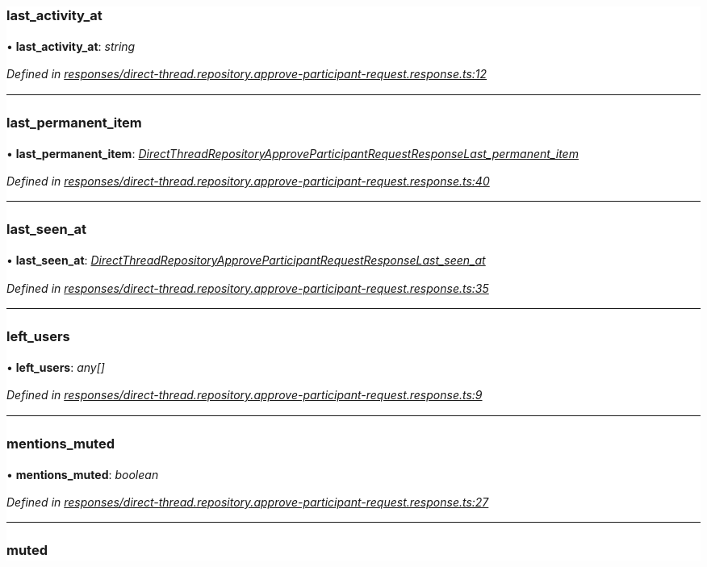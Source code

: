 ###  last_activity_at

• **last_activity_at**: *string*

*Defined in [responses/direct-thread.repository.approve-participant-request.response.ts:12](https://github.com/cuonglnhust/instagram-private-api-tcom/blob/3e16058/src/responses/direct-thread.repository.approve-participant-request.response.ts#L12)*

___

###  last_permanent_item

• **last_permanent_item**: *[DirectThreadRepositoryApproveParticipantRequestResponseLast_permanent_item](_responses_direct_thread_repository_approve_participant_request_response_.directthreadrepositoryapproveparticipantrequestresponselast_permanent_item.md)*

*Defined in [responses/direct-thread.repository.approve-participant-request.response.ts:40](https://github.com/cuonglnhust/instagram-private-api-tcom/blob/3e16058/src/responses/direct-thread.repository.approve-participant-request.response.ts#L40)*

___

###  last_seen_at

• **last_seen_at**: *[DirectThreadRepositoryApproveParticipantRequestResponseLast_seen_at](_responses_direct_thread_repository_approve_participant_request_response_.directthreadrepositoryapproveparticipantrequestresponselast_seen_at.md)*

*Defined in [responses/direct-thread.repository.approve-participant-request.response.ts:35](https://github.com/cuonglnhust/instagram-private-api-tcom/blob/3e16058/src/responses/direct-thread.repository.approve-participant-request.response.ts#L35)*

___

###  left_users

• **left_users**: *any[]*

*Defined in [responses/direct-thread.repository.approve-participant-request.response.ts:9](https://github.com/cuonglnhust/instagram-private-api-tcom/blob/3e16058/src/responses/direct-thread.repository.approve-participant-request.response.ts#L9)*

___

###  mentions_muted

• **mentions_muted**: *boolean*

*Defined in [responses/direct-thread.repository.approve-participant-request.response.ts:27](https://github.com/cuonglnhust/instagram-private-api-tcom/blob/3e16058/src/responses/direct-thread.repository.approve-participant-request.response.ts#L27)*

___

###  muted
